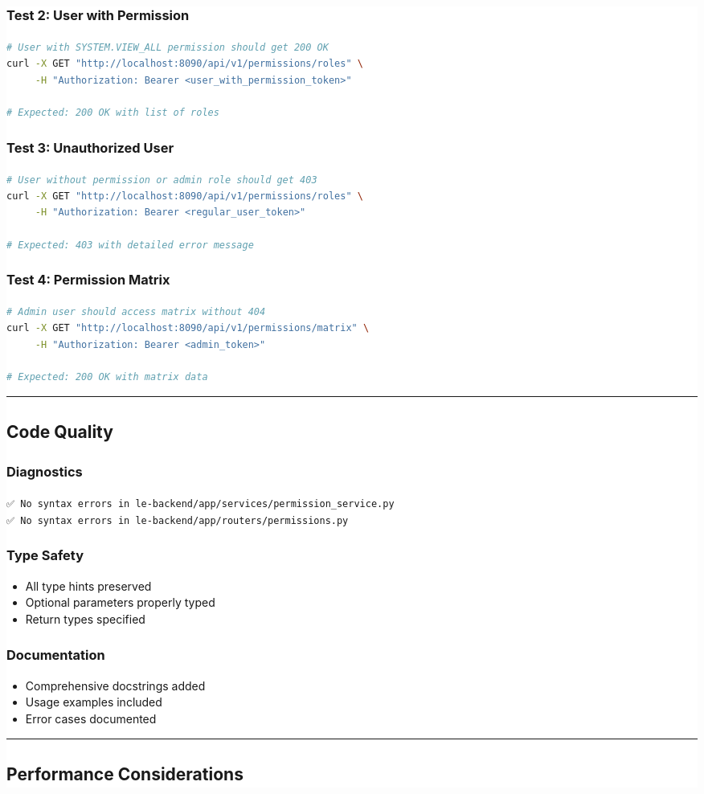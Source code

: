### Test 2: User with Permission
```bash
# User with SYSTEM.VIEW_ALL permission should get 200 OK
curl -X GET "http://localhost:8090/api/v1/permissions/roles" \
     -H "Authorization: Bearer <user_with_permission_token>"

# Expected: 200 OK with list of roles
```

### Test 3: Unauthorized User
```bash
# User without permission or admin role should get 403
curl -X GET "http://localhost:8090/api/v1/permissions/roles" \
     -H "Authorization: Bearer <regular_user_token>"

# Expected: 403 with detailed error message
```

### Test 4: Permission Matrix
```bash
# Admin user should access matrix without 404
curl -X GET "http://localhost:8090/api/v1/permissions/matrix" \
     -H "Authorization: Bearer <admin_token>"

# Expected: 200 OK with matrix data
```

---

## Code Quality

### Diagnostics
```bash
✅ No syntax errors in le-backend/app/services/permission_service.py
✅ No syntax errors in le-backend/app/routers/permissions.py
```

### Type Safety
- All type hints preserved
- Optional parameters properly typed
- Return types specified

### Documentation
- Comprehensive docstrings added
- Usage examples included
- Error cases documented

---

## Performance Considerations
